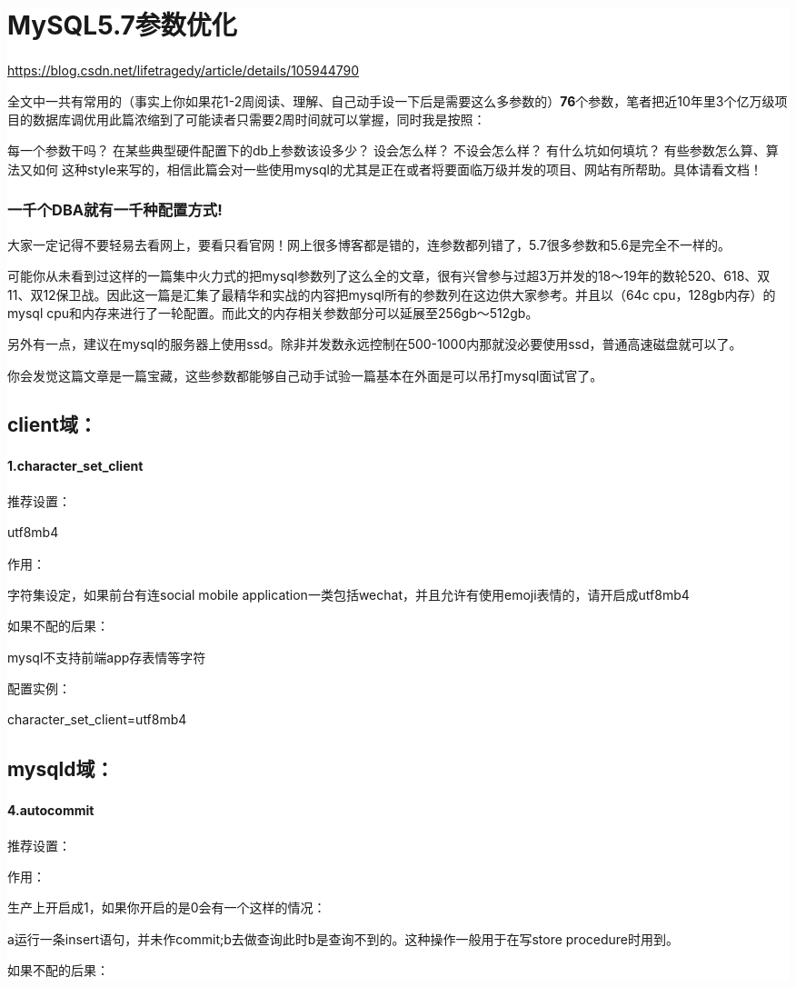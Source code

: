 # MySQL5.7参数优化
https://blog.csdn.net/lifetragedy/article/details/105944790

全文中一共有常用的（事实上你如果花1-2周阅读、理解、自己动手设一下后是需要这么多参数的）**76**个参数，笔者把近10年里3个亿万级项目的数据库调优用此篇浓缩到了可能读者只需要2周时间就可以掌握，同时我是按照：

每一个参数干吗？
在某些典型硬件配置下的db上参数该设多少？
设会怎么样？
不设会怎么样？
有什么坑如何填坑？
有些参数怎么算、算法又如何
这种style来写的，相信此篇会对一些使用mysql的尤其是正在或者将要面临万级并发的项目、网站有所帮助。具体请看文档！

### 一千个DBA就有一千种配置方式!

大家一定记得不要轻易去看网上，要看只看官网！网上很多博客都是错的，连参数都列错了，5.7很多参数和5.6是完全不一样的。

可能你从未看到过这样的一篇集中火力式的把mysql参数列了这么全的文章，很有兴曾参与过超3万并发的18～19年的数轮520、618、双11、双12保卫战。因此这一篇是汇集了最精华和实战的内容把mysql所有的参数列在这边供大家参考。并且以（64c cpu，128gb内存）的mysql cpu和内存来进行了一轮配置。而此文的内存相关参数部分可以延展至256gb～512gb。

另外有一点，建议在mysql的服务器上使用ssd。除非并发数永远控制在500-1000内那就没必要使用ssd，普通高速磁盘就可以了。

你会发觉这篇文章是一篇宝藏，这些参数都能够自己动手试验一篇基本在外面是可以吊打mysql面试官了。

## client域：
#### 1.character_set_client
推荐设置：

utf8mb4

作用：

字符集设定，如果前台有连social mobile application一类包括wechat，并且允许有使用emoji表情的，请开启成utf8mb4

如果不配的后果：

mysql不支持前端app存表情等字符

配置实例：

character_set_client=utf8mb4

## mysqld域：
#### 4.autocommit
推荐设置：

作用：

生产上开启成1，如果你开启的是0会有一个这样的情况：

a运行一条insert语句，并未作commit;b去做查询此时b是查询不到的。这种操作一般用于在写store procedure时用到。

如果不配的后果：
